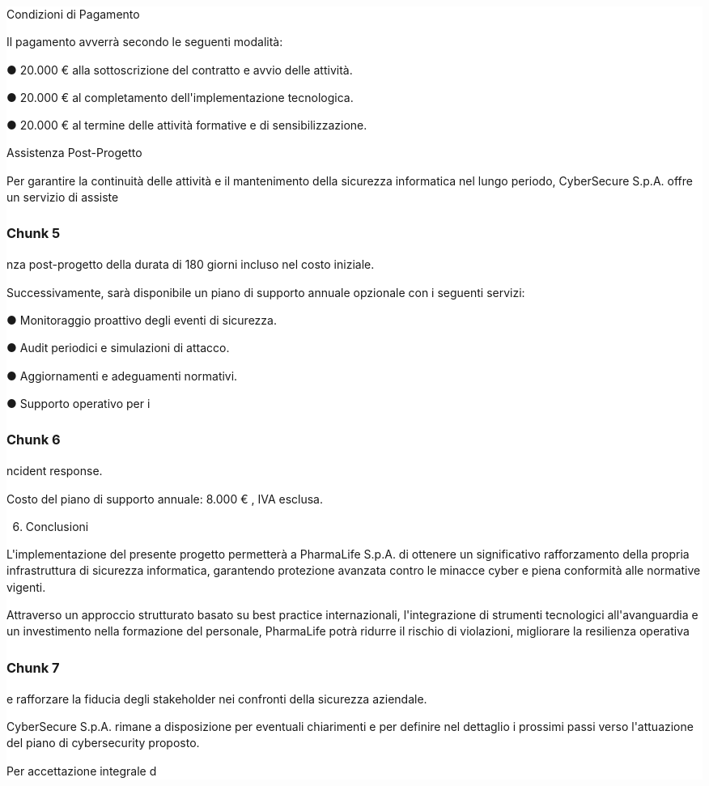 Condizioni di Pagamento

Il pagamento avverrà secondo le seguenti modalità:

● 20.000 € alla sottoscrizione del contratto e avvio delle attività.

● 20.000 € al completamento dell'implementazione tecnologica.

● 20.000 € al termine delle attività formative e di sensibilizzazione.

Assistenza Post-Progetto

Per garantire la continuità delle attività e il mantenimento della sicurezza informatica nel lungo periodo, CyberSecure S.p.A. offre un servizio di assiste

### Chunk 5

nza post-progetto della durata di 180 giorni incluso nel costo iniziale.

Successivamente, sarà disponibile un piano di supporto annuale opzionale con i seguenti servizi:

● Monitoraggio proattivo degli eventi di sicurezza.

● Audit periodici e simulazioni di attacco.

● Aggiornamenti e adeguamenti normativi.

● Supporto operativo per i

### Chunk 6

ncident response.

Costo del piano di supporto annuale: 8.000 € , IVA esclusa.

6. Conclusioni

L'implementazione  del  presente  progetto  permetterà  a  PharmaLife  S.p.A.  di  ottenere  un significativo  rafforzamento  della  propria  infrastruttura  di  sicurezza  informatica,  garantendo protezione avanzata contro le minacce cyber e piena conformità alle normative vigenti.

Attraverso  un  approccio  strutturato  basato su  best  practice  internazionali,  l'integrazione  di strumenti  tecnologici  all'avanguardia  e  un  investimento  nella  formazione  del  personale, PharmaLife potrà ridurre il rischio di violazioni, migliorare la resilienza operativa

### Chunk 7

e rafforzare la fiducia degli stakeholder nei confronti della sicurezza aziendale.

CyberSecure S.p.A. rimane a disposizione per eventuali chiarimenti e per definire nel dettaglio i prossimi passi verso l'attuazione del piano di cybersecurity proposto.

Per accettazione integrale d

